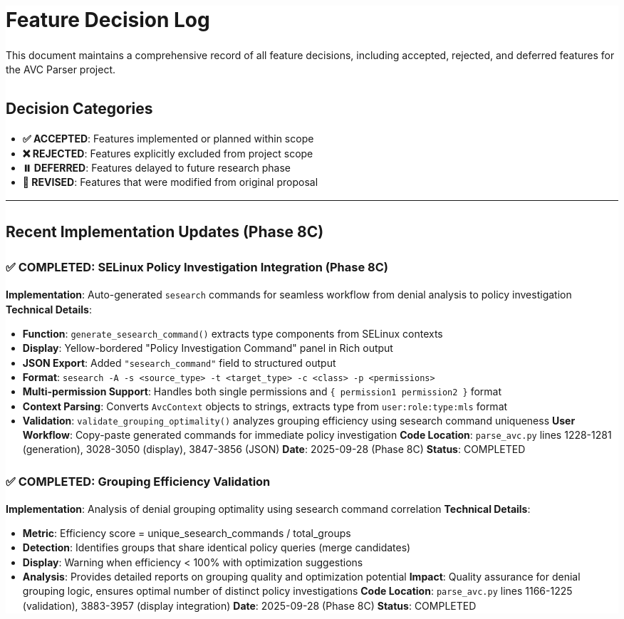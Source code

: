 # Feature Decision Log

This document maintains a comprehensive record of all feature decisions, including accepted, rejected, and deferred features for the AVC Parser project.

## Decision Categories

- **✅ ACCEPTED**: Features implemented or planned within scope
- **❌ REJECTED**: Features explicitly excluded from project scope
- **⏸️ DEFERRED**: Features delayed to future research phase
- **🔄 REVISED**: Features that were modified from original proposal

---

## Recent Implementation Updates (Phase 8C)

### ✅ COMPLETED: SELinux Policy Investigation Integration (Phase 8C)
**Implementation**: Auto-generated `sesearch` commands for seamless workflow from denial analysis to policy investigation
**Technical Details**:
- **Function**: `generate_sesearch_command()` extracts type components from SELinux contexts
- **Display**: Yellow-bordered "Policy Investigation Command" panel in Rich output
- **JSON Export**: Added `"sesearch_command"` field to structured output
- **Format**: `sesearch -A -s <source_type> -t <target_type> -c <class> -p <permissions>`
- **Multi-permission Support**: Handles both single permissions and `{ permission1 permission2 }` format
- **Context Parsing**: Converts `AvcContext` objects to strings, extracts type from `user:role:type:mls` format
- **Validation**: `validate_grouping_optimality()` analyzes grouping efficiency using sesearch command uniqueness
**User Workflow**: Copy-paste generated commands for immediate policy investigation
**Code Location**: `parse_avc.py` lines 1228-1281 (generation), 3028-3050 (display), 3847-3856 (JSON)
**Date**: 2025-09-28 (Phase 8C)
**Status**: COMPLETED

### ✅ COMPLETED: Grouping Efficiency Validation
**Implementation**: Analysis of denial grouping optimality using sesearch command correlation
**Technical Details**:
- **Metric**: Efficiency score = unique_sesearch_commands / total_groups
- **Detection**: Identifies groups that share identical policy queries (merge candidates)
- **Display**: Warning when efficiency < 100% with optimization suggestions
- **Analysis**: Provides detailed reports on grouping quality and optimization potential
**Impact**: Quality assurance for denial grouping logic, ensures optimal number of distinct policy investigations
**Code Location**: `parse_avc.py` lines 1166-1225 (validation), 3883-3957 (display integration)
**Date**: 2025-09-28 (Phase 8C)
**Status**: COMPLETED
